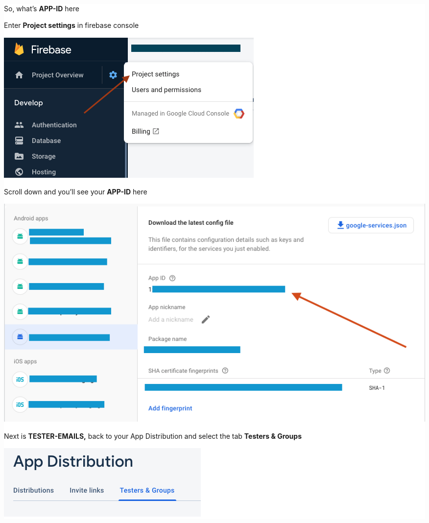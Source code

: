 So, what’s **APP-ID** here

Enter **Project settings** in firebase console

![img](Resources/firebase_setting.png)

Scroll down and you’ll see your **APP-ID** here

![img](Resources/firebase_appid.png)

Next is **TESTER-EMAILS,** back to your App Distribution and select the tab **Testers & Groups**

![img](Resources/firebase_app_distribution.png)
